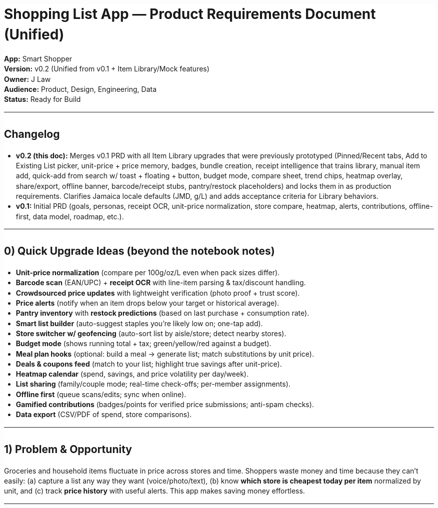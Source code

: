 # Shopping List App — Product Requirements Document (Unified)

**App:** Smart Shopper  
**Version:** v0.2 (Unified from v0.1 + Item Library/Mock features)  
**Owner:** J Law  
**Audience:** Product, Design, Engineering, Data  
**Status:** Ready for Build

---

## Changelog

* **v0.2 (this doc):** Merges v0.1 PRD with all Item Library upgrades that were previously prototyped (Pinned/Recent tabs, Add to Existing List picker, unit-price + price memory, badges, bundle creation, receipt intelligence that trains library, manual item add, quick-add from search w/ toast + floating + button, budget mode, compare sheet, trend chips, heatmap overlay, share/export, offline banner, barcode/receipt stubs, pantry/restock placeholders) and locks them in as production requirements. Clarifies Jamaica locale defaults (JMD, g/L) and adds acceptance criteria for Library behaviors.
* **v0.1:** Initial PRD (goals, personas, receipt OCR, unit-price normalization, store compare, heatmap, alerts, contributions, offline-first, data model, roadmap, etc.).

---

## 0) Quick Upgrade Ideas (beyond the notebook notes)

* **Unit-price normalization** (compare per 100g/oz/L even when pack sizes differ).
* **Barcode scan** (EAN/UPC) + **receipt OCR** with line-item parsing & tax/discount handling.
* **Crowdsourced price updates** with lightweight verification (photo proof + trust score).
* **Price alerts** (notify when an item drops below your target or historical average).
* **Pantry inventory** with **restock predictions** (based on last purchase + consumption rate).
* **Smart list builder** (auto-suggest staples you’re likely low on; one-tap add).
* **Store switcher w/ geofencing** (auto-sort list by aisle/store; detect nearby stores).
* **Budget mode** (shows running total + tax; green/yellow/red against a budget).
* **Meal plan hooks** (optional: build a meal → generate list; match substitutions by unit price).
* **Deals & coupons feed** (match to your list; highlight true savings after unit-price).
* **Heatmap calendar** (spend, savings, and price volatility per day/week).
* **List sharing** (family/couple mode; real-time check-offs; per-member assignments).
* **Offline first** (queue scans/edits; sync when online).
* **Gamified contributions** (badges/points for verified price submissions; anti-spam checks).
* **Data export** (CSV/PDF of spend, store comparisons).

---

## 1) Problem & Opportunity

Groceries and household items fluctuate in price across stores and time. Shoppers waste money and time because they can’t easily: (a) capture a list any way they want (voice/photo/text), (b) know **which store is cheapest today per item** normalized by unit, and (c) track **price history** with useful alerts. This app makes saving money effortless.

---